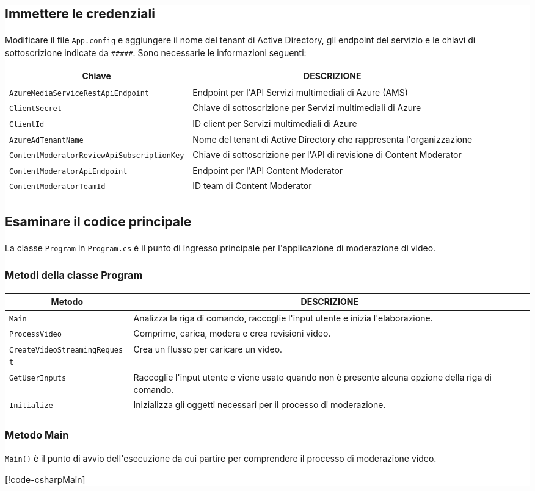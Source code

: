 ## <a name="enter-credentials"></a>Immettere le credenziali

Modificare il file `App.config` e aggiungere il nome del tenant di Active Directory, gli endpoint del servizio e le chiavi di sottoscrizione indicate da `#####`. Sono necessarie le informazioni seguenti:

|Chiave|DESCRIZIONE|
|-|-|
|`AzureMediaServiceRestApiEndpoint`|Endpoint per l'API Servizi multimediali di Azure (AMS)|
|`ClientSecret`|Chiave di sottoscrizione per Servizi multimediali di Azure|
|`ClientId`|ID client per Servizi multimediali di Azure|
|`AzureAdTenantName`|Nome del tenant di Active Directory che rappresenta l'organizzazione|
|`ContentModeratorReviewApiSubscriptionKey`|Chiave di sottoscrizione per l'API di revisione di Content Moderator|
|`ContentModeratorApiEndpoint`|Endpoint per l'API Content Moderator|
|`ContentModeratorTeamId`|ID team di Content Moderator|

## <a name="examine-the-main-code"></a>Esaminare il codice principale

La classe `Program` in `Program.cs` è il punto di ingresso principale per l'applicazione di moderazione di video.

### <a name="methods-of-program-class"></a>Metodi della classe Program

|Metodo|DESCRIZIONE|
|-|-|
|`Main`|Analizza la riga di comando, raccoglie l'input utente e inizia l'elaborazione.|
|`ProcessVideo`|Comprime, carica, modera e crea revisioni video.|
|`CreateVideoStreamingRequest`|Crea un flusso per caricare un video.|
|`GetUserInputs`|Raccoglie l'input utente e viene usato quando non è presente alcuna opzione della riga di comando.|
|`Initialize`|Inizializza gli oggetti necessari per il processo di moderazione.|

### <a name="the-main-method"></a>Metodo Main

`Main()` è il punto di avvio dell'esecuzione da cui partire per comprendere il processo di moderazione video.

[!code-csharp[Main](~/VideoReviewConsoleApp/Microsoft.ContentModerator.AMSComponent/AMSComponentClient/Program.cs?range=20-24,42-52,54-74)]
